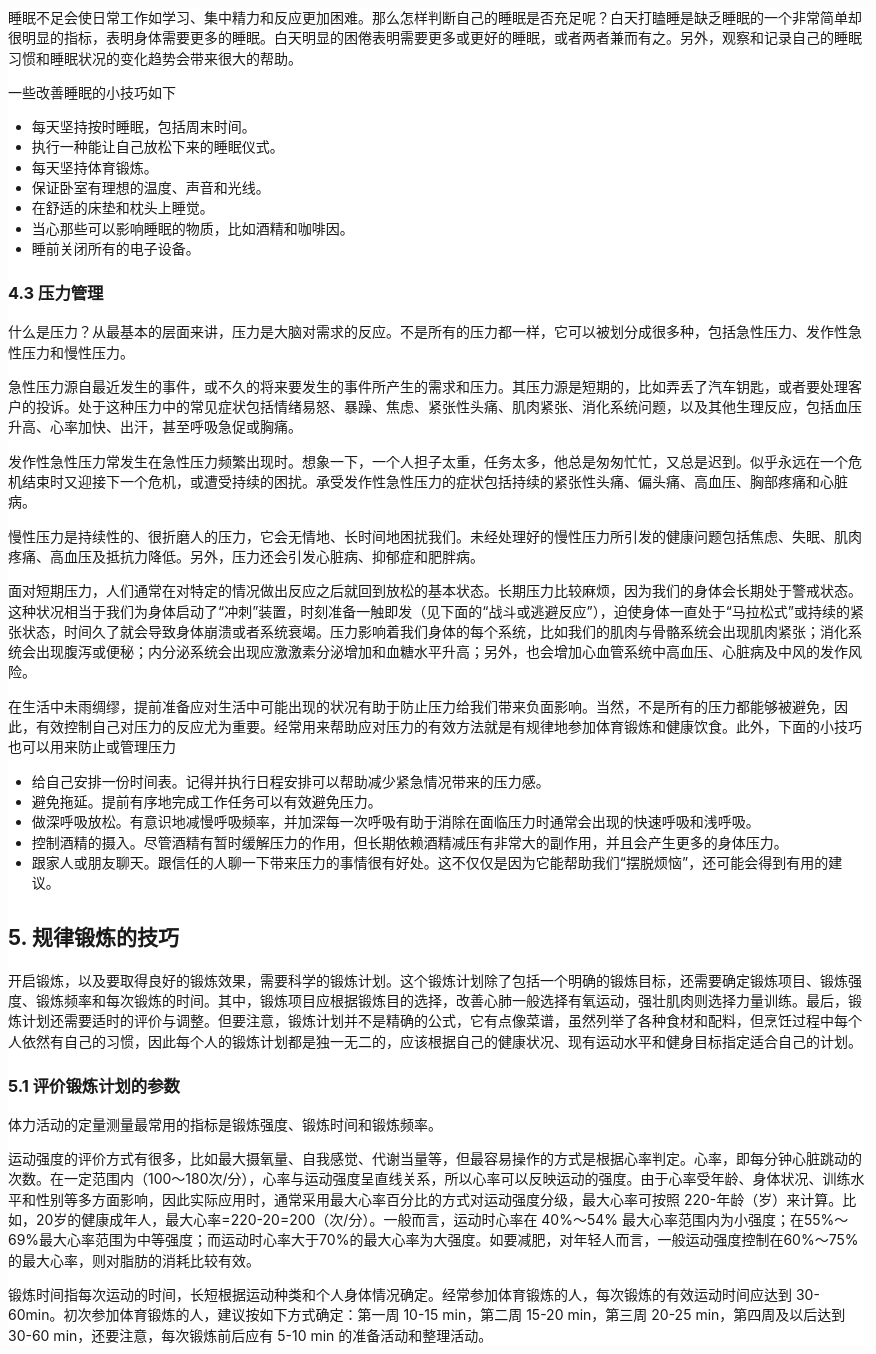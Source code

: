睡眠不足会使日常工作如学习、集中精力和反应更加困难。那么怎样判断自己的睡眠是否充足呢？白天打瞌睡是缺乏睡眠的一个非常简单却很明显的指标，表明身体需要更多的睡眠。白天明显的困倦表明需要更多或更好的睡眠，或者两者兼而有之。另外，观察和记录自己的睡眠习惯和睡眠状况的变化趋势会带来很大的帮助。

一些改善睡眠的小技巧如下

- 每天坚持按时睡眠，包括周末时间。
- 执行一种能让自己放松下来的睡眠仪式。
- 每天坚持体育锻炼。
- 保证卧室有理想的温度、声音和光线。
- 在舒适的床垫和枕头上睡觉。
- 当心那些可以影响睡眠的物质，比如酒精和咖啡因。
- 睡前关闭所有的电子设备。

### 4.3 压力管理

什么是压力？从最基本的层面来讲，压力是大脑对需求的反应。不是所有的压力都一样，它可以被划分成很多种，包括急性压力、发作性急性压力和慢性压力。

急性压力源自最近发生的事件，或不久的将来要发生的事件所产生的需求和压力。其压力源是短期的，比如弄丢了汽车钥匙，或者要处理客户的投诉。处于这种压力中的常见症状包括情绪易怒、暴躁、焦虑、紧张性头痛、肌肉紧张、消化系统问题，以及其他生理反应，包括血压升高、心率加快、出汗，甚至呼吸急促或胸痛。

发作性急性压力常发生在急性压力频繁出现时。想象一下，一个人担子太重，任务太多，他总是匆匆忙忙，又总是迟到。似乎永远在一个危机结束时又迎接下一个危机，或遭受持续的困扰。承受发作性急性压力的症状包括持续的紧张性头痛、偏头痛、高血压、胸部疼痛和心脏病。

慢性压力是持续性的、很折磨人的压力，它会无情地、长时间地困扰我们。未经处理好的慢性压力所引发的健康问题包括焦虑、失眠、肌肉疼痛、高血压及抵抗力降低。另外，压力还会引发心脏病、抑郁症和肥胖病。

面对短期压力，人们通常在对特定的情况做出反应之后就回到放松的基本状态。长期压力比较麻烦，因为我们的身体会长期处于警戒状态。这种状况相当于我们为身体启动了“冲刺”装置，时刻准备一触即发（见下面的“战斗或逃避反应”），迫使身体一直处于“马拉松式”或持续的紧张状态，时间久了就会导致身体崩溃或者系统衰竭。压力影响着我们身体的每个系统，比如我们的肌肉与骨骼系统会出现肌肉紧张；消化系统会出现腹泻或便秘；内分泌系统会出现应激激素分泌增加和血糖水平升高；另外，也会增加心血管系统中高血压、心脏病及中风的发作风险。

在生活中未雨绸缪，提前准备应对生活中可能出现的状况有助于防止压力给我们带来负面影响。当然，不是所有的压力都能够被避免，因此，有效控制自己对压力的反应尤为重要。经常用来帮助应对压力的有效方法就是有规律地参加体育锻炼和健康饮食。此外，下面的小技巧也可以用来防止或管理压力

- 给自己安排一份时间表。记得并执行日程安排可以帮助减少紧急情况带来的压力感。
- 避免拖延。提前有序地完成工作任务可以有效避免压力。
- 做深呼吸放松。有意识地减慢呼吸频率，并加深每一次呼吸有助于消除在面临压力时通常会出现的快速呼吸和浅呼吸。
- 控制酒精的摄入。尽管酒精有暂时缓解压力的作用，但长期依赖酒精减压有非常大的副作用，并且会产生更多的身体压力。
- 跟家人或朋友聊天。跟信任的人聊一下带来压力的事情很有好处。这不仅仅是因为它能帮助我们“摆脱烦恼”，还可能会得到有用的建议。

## 5\. 规律锻炼的技巧

开启锻炼，以及要取得良好的锻炼效果，需要科学的锻炼计划。这个锻炼计划除了包括一个明确的锻炼目标，还需要确定锻炼项目、锻炼强度、锻炼频率和每次锻炼的时间。其中，锻炼项目应根据锻炼目的选择，改善心肺一般选择有氧运动，强壮肌肉则选择力量训练。最后，锻炼计划还需要适时的评价与调整。但要注意，锻炼计划并不是精确的公式，它有点像菜谱，虽然列举了各种食材和配料，但烹饪过程中每个人依然有自己的习惯，因此每个人的锻炼计划都是独一无二的，应该根据自己的健康状况、现有运动水平和健身目标指定适合自己的计划。

### 5.1 评价锻炼计划的参数

体力活动的定量测量最常用的指标是锻炼强度、锻炼时间和锻炼频率。

运动强度的评价方式有很多，比如最大摄氧量、自我感觉、代谢当量等，但最容易操作的方式是根据心率判定。心率，即每分钟心脏跳动的次数。在一定范围内（100～180次/分），心率与运动强度呈直线关系，所以心率可以反映运动的强度。由于心率受年龄、身体状况、训练水平和性别等多方面影响，因此实际应用时，通常采用最大心率百分比的方式对运动强度分级，最大心率可按照 220-年龄（岁）来计算。比如，20岁的健康成年人，最大心率=220-20=200（次/分）。一般而言，运动时心率在 40%～54% 最大心率范围内为小强度；在55%～69%最大心率范围为中等强度；而运动时心率大于70%的最大心率为大强度。如要减肥，对年轻人而言，一般运动强度控制在60%～75%的最大心率，则对脂肪的消耗比较有效。

锻炼时间指每次运动的时间，长短根据运动种类和个人身体情况确定。经常参加体育锻炼的人，每次锻炼的有效运动时间应达到 30-60min。初次参加体育锻炼的人，建议按如下方式确定：第一周 10-15 min，第二周 15-20 min，第三周 20-25 min，第四周及以后达到 30-60 min，还要注意，每次锻炼前后应有 5-10 min 的准备活动和整理活动。
